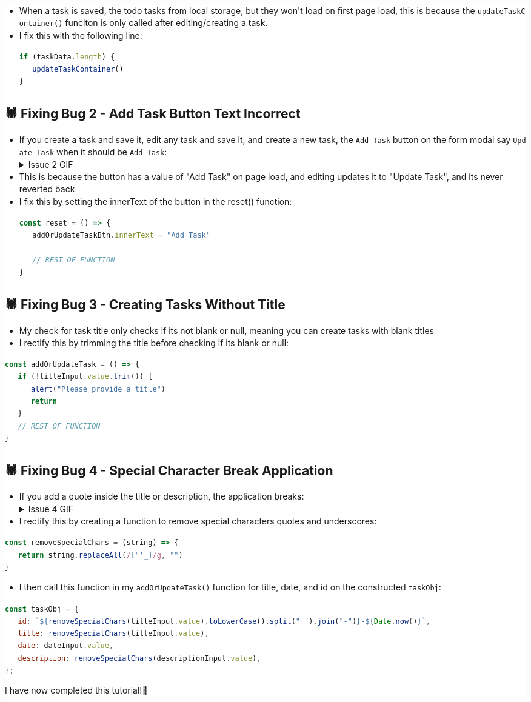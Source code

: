* When a task is saved, the todo tasks from local storage, but they won't load on first page load, this is because the `updateTaskContainer()` funciton is only called after editing/creating a task.
* I fix this with the following line:
   ```js
   if (taskData.length) {
      updateTaskContainer()
   }
   ```

## 🕷️ Fixing Bug 2 - Add Task Button Text Incorrect
* If you create a task and save it, edit any task and save it, and create a new task, the `Add Task` button on the form modal say `Update Task` when it should be `Add Task`:
   <details><summary>Issue 2 GIF</summary></details>
* This is because the button has a value of "Add Task" on page load, and editing updates it to "Update Task", and its never reverted back
* I fix this by setting the innerText of the button in the reset() function:
   ```js
   const reset = () => {
      addOrUpdateTaskBtn.innerText = "Add Task"

      // REST OF FUNCTION
   }
   ```

## 🕷️ Fixing Bug 3 - Creating Tasks Without Title
* My check for task title only checks if its not blank or null, meaning you can create tasks with blank titles
* I rectify this by trimming the title before checking if its blank or null:
```js
const addOrUpdateTask = () => {
   if (!titleInput.value.trim()) {
      alert("Please provide a title")
      return
   }
   // REST OF FUNCTION  
}
```

## 🕷️ Fixing Bug 4 - Special Character Break Application
* If you add a quote inside the title or description, the application breaks:
   <details><summary>Issue 4 GIF</summary></details>
* I rectify this by creating a function to remove special characters quotes and underscores:
```js
const removeSpecialChars = (string) => {
   return string.replaceAll(/["'_]/g, "")
}
```
* I then call this function in my `addOrUpdateTask()` function for title, date, and id on the constructed `taskObj`:
```js
const taskObj = {
   id: `${removeSpecialChars(titleInput.value).toLowerCase().split(" ").join("-")}-${Date.now()}`,
   title: removeSpecialChars(titleInput.value),
   date: dateInput.value,
   description: removeSpecialChars(descriptionInput.value),
};
```

I have now completed this tutorial!🥳
